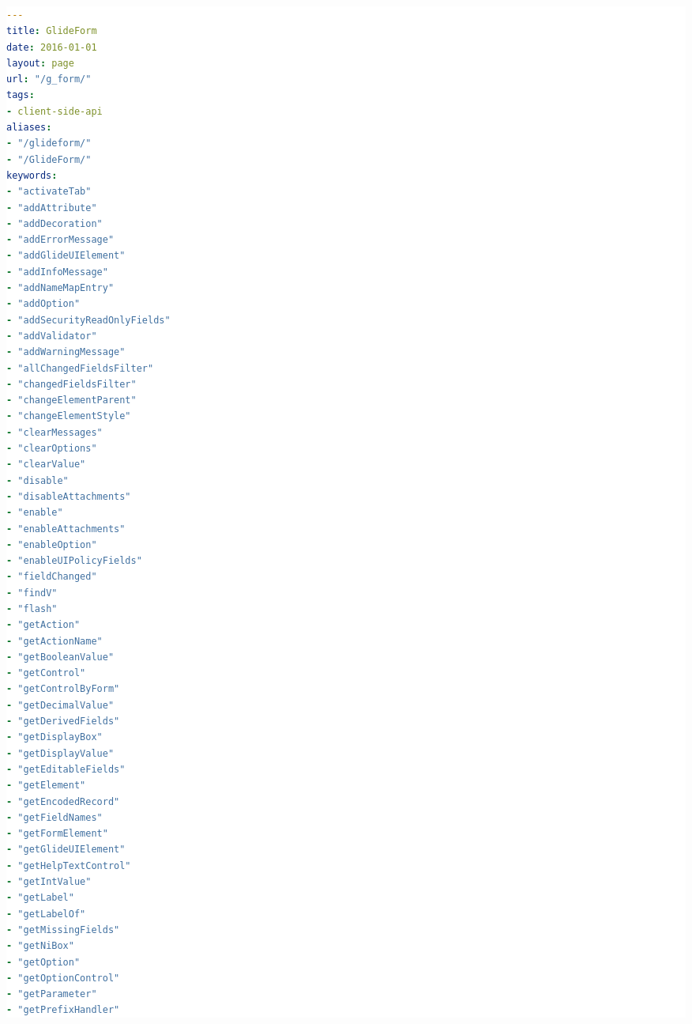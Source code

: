 ```yaml
---
title: GlideForm
date: 2016-01-01
layout: page
url: "/g_form/"
tags:
- client-side-api
aliases:
- "/glideform/"
- "/GlideForm/"
keywords:
- "activateTab"
- "addAttribute"
- "addDecoration"
- "addErrorMessage"
- "addGlideUIElement"
- "addInfoMessage"
- "addNameMapEntry"
- "addOption"
- "addSecurityReadOnlyFields"
- "addValidator"
- "addWarningMessage"
- "allChangedFieldsFilter"
- "changedFieldsFilter"
- "changeElementParent"
- "changeElementStyle"
- "clearMessages"
- "clearOptions"
- "clearValue"
- "disable"
- "disableAttachments"
- "enable"
- "enableAttachments"
- "enableOption"
- "enableUIPolicyFields"
- "fieldChanged"
- "findV"
- "flash"
- "getAction"
- "getActionName"
- "getBooleanValue"
- "getControl"
- "getControlByForm"
- "getDecimalValue"
- "getDerivedFields"
- "getDisplayBox"
- "getDisplayValue"
- "getEditableFields"
- "getElement"
- "getEncodedRecord"
- "getFieldNames"
- "getFormElement"
- "getGlideUIElement"
- "getHelpTextControl"
- "getIntValue"
- "getLabel"
- "getLabelOf"
- "getMissingFields"
- "getNiBox"
- "getOption"
- "getOptionControl"
- "getParameter"
- "getPrefixHandler"
```